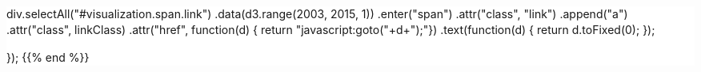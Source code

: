 div.selectAll("#visualization.span.link")
    .data(d3.range(2003, 2015, 1))
  .enter("span")
    .attr("class", "link")
  .append("a")
    .attr("class", linkClass)
    .attr("href", function(d) { return "javascript:goto("+d+");"})
    .text(function(d) { return d.toFixed(0); });  

});
{{% end %}}




